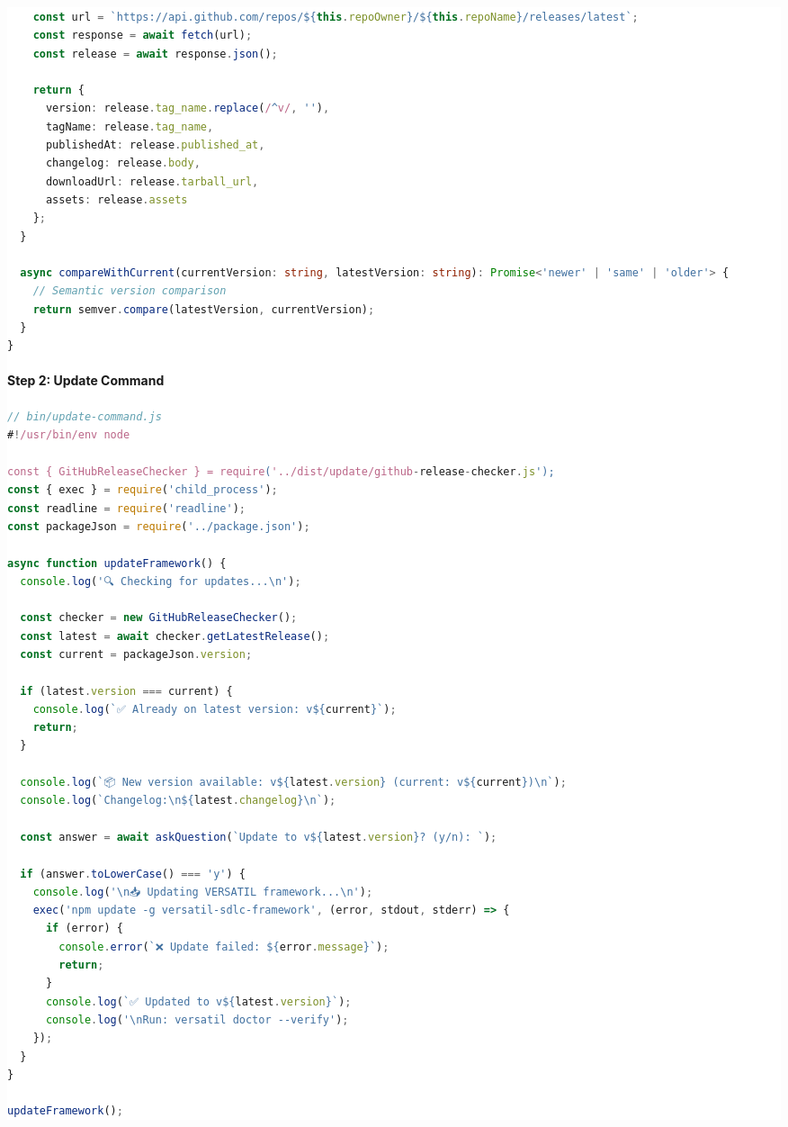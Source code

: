 ```typescript
    const url = `https://api.github.com/repos/${this.repoOwner}/${this.repoName}/releases/latest`;
    const response = await fetch(url);
    const release = await response.json();

    return {
      version: release.tag_name.replace(/^v/, ''),
      tagName: release.tag_name,
      publishedAt: release.published_at,
      changelog: release.body,
      downloadUrl: release.tarball_url,
      assets: release.assets
    };
  }

  async compareWithCurrent(currentVersion: string, latestVersion: string): Promise<'newer' | 'same' | 'older'> {
    // Semantic version comparison
    return semver.compare(latestVersion, currentVersion);
  }
}
```

#### Step 2: Update Command
```javascript
// bin/update-command.js
#!/usr/bin/env node

const { GitHubReleaseChecker } = require('../dist/update/github-release-checker.js');
const { exec } = require('child_process');
const readline = require('readline');
const packageJson = require('../package.json');

async function updateFramework() {
  console.log('🔍 Checking for updates...\n');

  const checker = new GitHubReleaseChecker();
  const latest = await checker.getLatestRelease();
  const current = packageJson.version;

  if (latest.version === current) {
    console.log(`✅ Already on latest version: v${current}`);
    return;
  }

  console.log(`📦 New version available: v${latest.version} (current: v${current})\n`);
  console.log(`Changelog:\n${latest.changelog}\n`);

  const answer = await askQuestion(`Update to v${latest.version}? (y/n): `);

  if (answer.toLowerCase() === 'y') {
    console.log('\n📥 Updating VERSATIL framework...\n');
    exec('npm update -g versatil-sdlc-framework', (error, stdout, stderr) => {
      if (error) {
        console.error(`❌ Update failed: ${error.message}`);
        return;
      }
      console.log(`✅ Updated to v${latest.version}`);
      console.log('\nRun: versatil doctor --verify');
    });
  }
}

updateFramework();
```